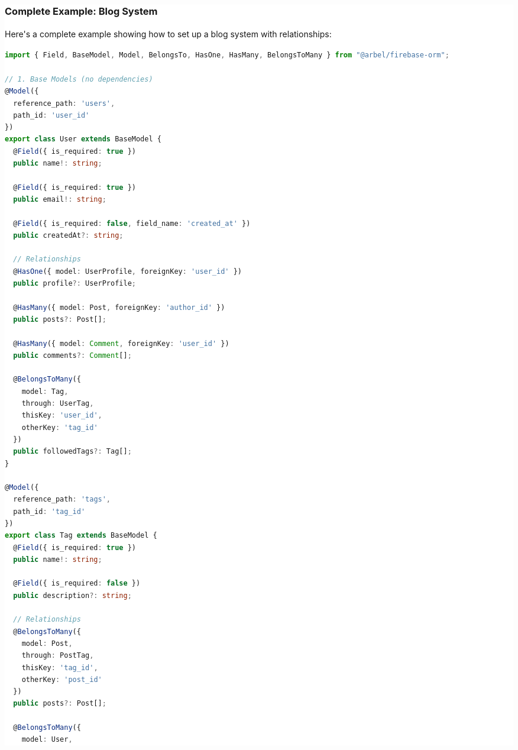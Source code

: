 ### Complete Example: Blog System

Here's a complete example showing how to set up a blog system with relationships:

```typescript
import { Field, BaseModel, Model, BelongsTo, HasOne, HasMany, BelongsToMany } from "@arbel/firebase-orm";

// 1. Base Models (no dependencies)
@Model({
  reference_path: 'users',
  path_id: 'user_id'
})
export class User extends BaseModel {
  @Field({ is_required: true })
  public name!: string;

  @Field({ is_required: true })
  public email!: string;

  @Field({ is_required: false, field_name: 'created_at' })
  public createdAt?: string;

  // Relationships
  @HasOne({ model: UserProfile, foreignKey: 'user_id' })
  public profile?: UserProfile;

  @HasMany({ model: Post, foreignKey: 'author_id' })
  public posts?: Post[];

  @HasMany({ model: Comment, foreignKey: 'user_id' })
  public comments?: Comment[];

  @BelongsToMany({
    model: Tag,
    through: UserTag,
    thisKey: 'user_id',
    otherKey: 'tag_id'
  })
  public followedTags?: Tag[];
}

@Model({
  reference_path: 'tags',
  path_id: 'tag_id'
})
export class Tag extends BaseModel {
  @Field({ is_required: true })
  public name!: string;

  @Field({ is_required: false })
  public description?: string;

  // Relationships
  @BelongsToMany({
    model: Post,
    through: PostTag,
    thisKey: 'tag_id',
    otherKey: 'post_id'
  })
  public posts?: Post[];

  @BelongsToMany({
    model: User,
```